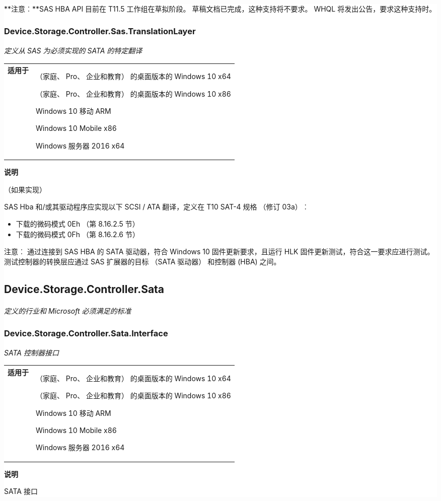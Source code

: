 **注意︰**SAS HBA API 目前在 T11.5 工作组在草拟阶段。 草稿文档已完成，这种支持将不要求。 WHQL 将发出公告，要求这种支持时。

### <a name="devicestoragecontrollersastranslationlayer"></a>Device.Storage.Controller.Sas.TranslationLayer

*定义从 SAS 为必须实现的 SATA 的特定翻译*

<table>
<tr>
<th>适用于</th>
<td>
<p>（家庭、 Pro、 企业和教育） 的桌面版本的 Windows 10 x64</p>
<p>（家庭、 Pro、 企业和教育） 的桌面版本的 Windows 10 x86</p>
<p>Windows 10 移动 ARM</p>
<p>Windows 10 Mobile x86</p>
<p>Windows 服务器 2016 x64</p>
</td></tr></table>

**说明**

（如果实现）

SAS Hba 和/或其驱动程序应实现以下 SCSI / ATA 翻译，定义在 T10 SAT-4 规格 （修订 03a）︰

-   下载的微码模式 0Eh （第 8.16.2.5 节）
-   下载的微码模式 0Fh （第 8.16.2.6 节）

注意︰ 通过连接到 SAS HBA 的 SATA 驱动器，符合 Windows 10 固件更新要求，且运行 HLK 固件更新测试，符合这一要求应进行测试。 测试控制器的转换层应通过 SAS 扩展器的目标 （SATA 驱动器） 和控制器 (HBA) 之间。

<a name="device.storage.controller.sata"></a>
## <a name="devicestoragecontrollersata"></a>Device.Storage.Controller.Sata

*定义的行业和 Microsoft 必须满足的标准*

### <a name="devicestoragecontrollersatainterface"></a>Device.Storage.Controller.Sata.Interface

*SATA 控制器接口*

<table>
<tr>
<th>适用于</th>
<td>
<p>（家庭、 Pro、 企业和教育） 的桌面版本的 Windows 10 x64</p>
<p>（家庭、 Pro、 企业和教育） 的桌面版本的 Windows 10 x86</p>
<p>Windows 10 移动 ARM</p>
<p>Windows 10 Mobile x86</p>
<p>Windows 服务器 2016 x64</p>
</td></tr></table>

**说明**

SATA 接口
 